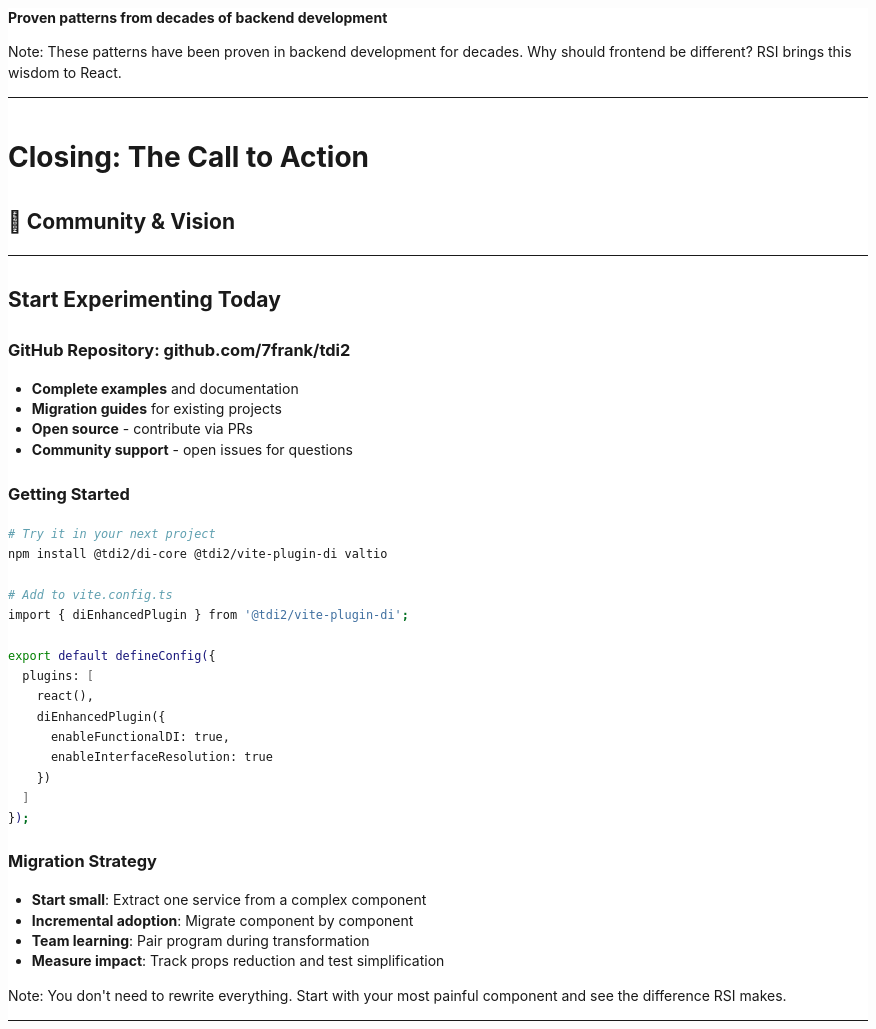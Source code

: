 **Proven patterns from decades of backend development**

Note: These patterns have been proven in backend development for decades. Why should frontend be different? RSI brings this wisdom to React.

---

# Closing: The Call to Action
## 🚀 Community & Vision

---

## Start Experimenting Today

### GitHub Repository: **github.com/7frank/tdi2**
- **Complete examples** and documentation
- **Migration guides** for existing projects  
- **Open source** - contribute via PRs
- **Community support** - open issues for questions

### Getting Started
```bash
# Try it in your next project
npm install @tdi2/di-core @tdi2/vite-plugin-di valtio

# Add to vite.config.ts
import { diEnhancedPlugin } from '@tdi2/vite-plugin-di';

export default defineConfig({
  plugins: [
    react(),
    diEnhancedPlugin({
      enableFunctionalDI: true,
      enableInterfaceResolution: true
    })
  ]
});
```

### Migration Strategy
- **Start small**: Extract one service from a complex component
- **Incremental adoption**: Migrate component by component
- **Team learning**: Pair program during transformation
- **Measure impact**: Track props reduction and test simplification

Note: You don't need to rewrite everything. Start with your most painful component and see the difference RSI makes.

---
